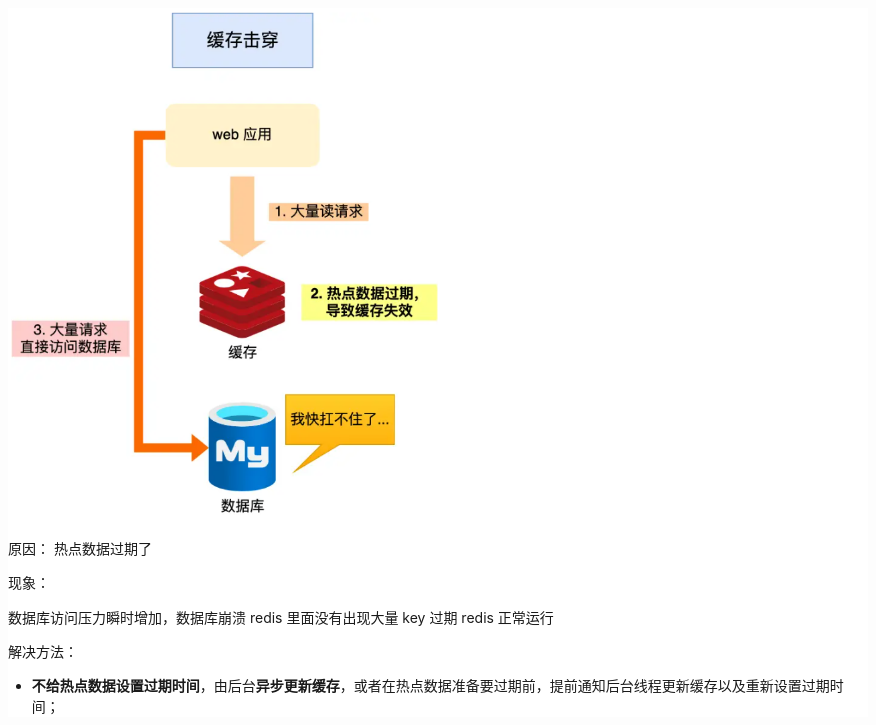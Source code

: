 <img src="images_typora/image-20231221165459840.png" alt="image-20231221165459840" style="zoom:67%;" />

原因： 热点数据过期了



现象：

数据库访问压力瞬时增加，数据库崩溃
redis 里面没有出现大量 key 过期
redis 正常运行



解决方法：

- **不给热点数据设置过期时间**，由后台**异步更新缓存**，或者在热点数据准备要过期前，提前通知后台线程更新缓存以及重新设置过期时间；
